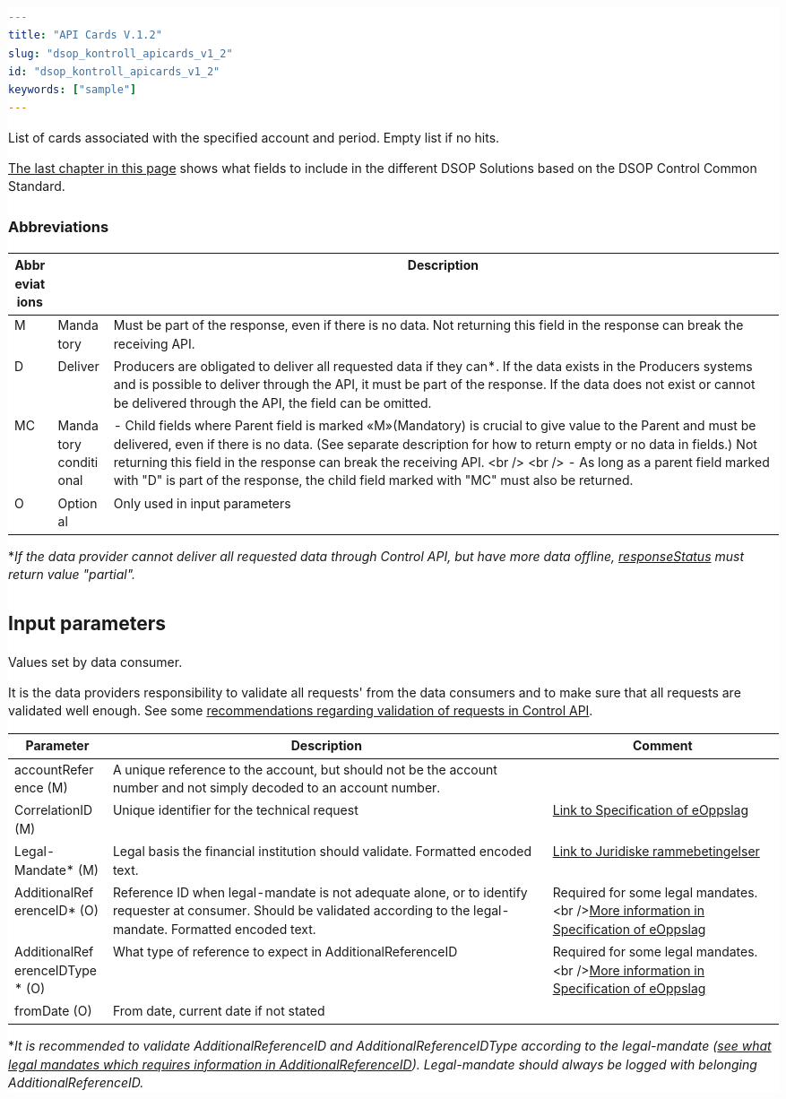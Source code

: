 ```yaml
---
title: "API Cards V.1.2"
slug: "dsop_kontroll_apicards_v1_2"
id: "dsop_kontroll_apicards_v1_2"
keywords: ["sample"]
---
```


List of cards associated with the specified account and period. Empty list if no hits.

[The last chapter in this page](https://dokumentasjon.dsop.no/dsop_kontroll_apicards_v1_2.html#use-of-the-data-model-per-DSOP-solution) shows what fields to include in the different DSOP Solutions based on the DSOP Control Common Standard.

### Abbreviations

| Abbreviations |  | Description |
| --------------- | ----------------------- | ------------------------------------------------------------------------------------------------------------------------------------------------------------------------------------------------------------------------------------------------------------------------------------------------------------------------------------------------------------------------------------------------------------------------------------------ |
| M | Mandatory | Must be part of the response, even if there is no data. Not returning this field in the response can break the receiving API. |
| D | Deliver | Producers are obligated to deliver all requested data if they can*. If the data exists in the Producers systems and is possible to deliver through the API, it must be part of the response. If the data does not exist or cannot be delivered through the API, the field can be omitted. |
| MC | Mandatory conditional | - Child fields where Parent field is marked «M»(Mandatory) is crucial to give value to the Parent and must be delivered, even if there is no data. (See separate description for how to return empty or no data in fields.) Not returning this field in the response can break the receiving API. <br \/> <br \/> - As long as a parent field marked with "D" is part of the response, the child field marked with "MC" must also be returned. |
| O | Optional | Only used in input parameters |

  **If the data provider cannot deliver all requested data through Control API, but have more data offline, [responseStatus](https://dokumentasjon.dsop.no/dsop_kontroll_apicards#responsestatus) must return value "partial".*

## Input parameters

Values set by data consumer.

It is the data providers responsibility to validate all requests' from the data consumers and to make sure that all requests are validated well enough. See some [recommendations regarding validation of requests in Control API](https://dokumentasjon.dsop.no/dsop_kontroll_validation.html).

| Parameter | Description | Comment |
| -------------------------------- | -------------------------------------------------------------------------------------------------------------------------------------------------------------------------- | ---------------------------------------------------------------------------------------------------------------------------------------------------------------------------------------------------------------------------------------- |
| accountReference (M) | A unique reference to the account, but should not be the account number and not simply decoded to an account number. |  | | AccountInfoRequestID (M) | Consumers case reference id/number | [Link to Specification of eOppslag](https://dokumentasjon.dsop.no/dsop_kontroll_specification_of_eoppslag.html#accountinforequestid) |
| CorrelationID (M) | Unique identifier for the technical request | [Link to Specification of eOppslag](https://dokumentasjon.dsop.no/dsop_kontroll_specification_of_eoppslag.html#correlationid) |
| Legal-Mandate* (M) | Legal basis the financial institution should validate. Formatted encoded text. | [Link to Juridiske rammebetingelser](https://dokumentasjon.dsop.no/dsop_kontroll_juridisk.html) |
| AdditionalReferenceID*  (O) | Reference ID when legal-mandate is not adequate alone, or to identify requester at consumer. Should be validated according to the legal-mandate. Formatted encoded text. | Required for some legal mandates. <br \/>[More information in Specification of eOppslag](https://dokumentasjon.dsop.no/dsop_kontroll_specification_of_eoppslag.html#additionalreferenceidtype-and-additionalreferenceid) |
| AdditionalReferenceIDType* (O) | What type of reference to expect in AdditionalReferenceID | Required for some legal mandates. <br \/>[More information in Specification of eOppslag](https://dokumentasjon.dsop.no/dsop_kontroll_specification_of_eoppslag.html#additionalreferenceidtype-and-additionalreferenceid) |
| fromDate  (O) | From date, current date if not stated |  | | toDate (O) | To date, current date if not stated |  |

**It is recommended to validate AdditionalReferenceID and AdditionalReferenceIDType according to the legal-mandate ([see what legal mandates which requires information in AdditionalReferenceID](https://dokumentasjon.dsop.no/dsop_kontroll_specification_of_eoppslag.html#additionalreferenceidtype-and-additionalreferenceid)). Legal-mandate should always be logged with belonging AdditionalReferenceID.*
